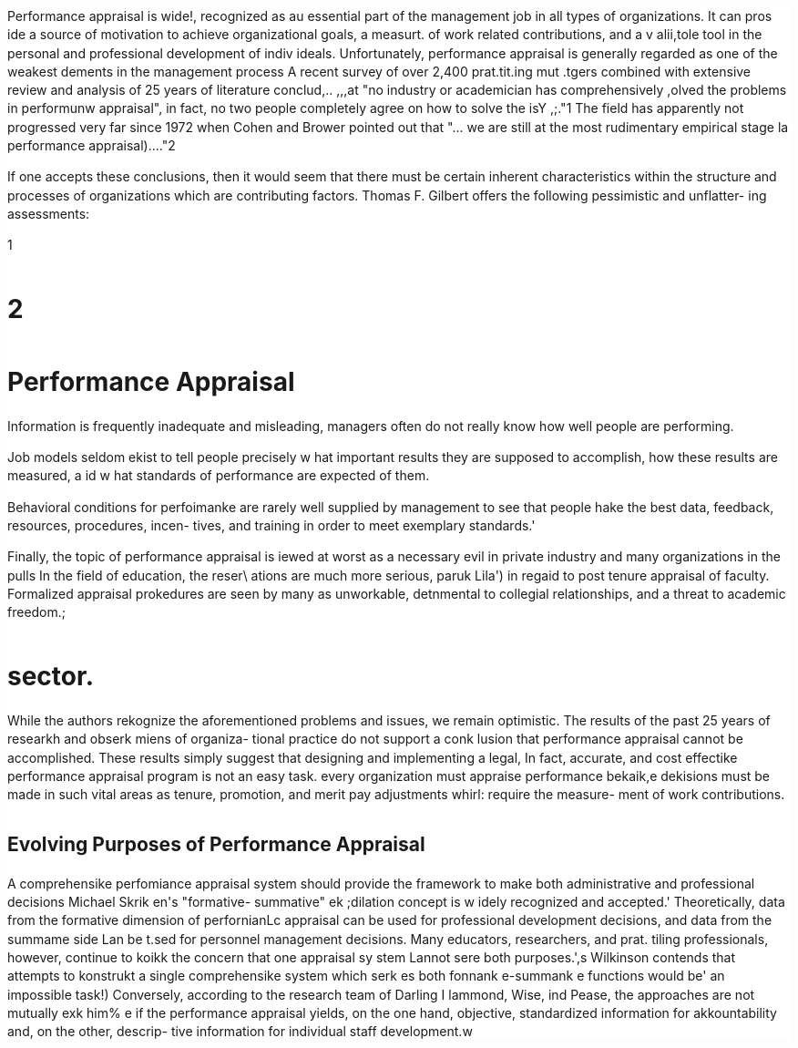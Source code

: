Performance appraisal is wide!, recognized as au essential part of the management job in all types of organizations. It can pros ide a source of motivation to achieve organizational goals, a measurt. of work related contributions, and a v alii,tole tool in the personal and professional development of indiv ideals. Unfortunately, performance appraisal is generally regarded as one of the weakest dements in the management process A recent survey of over 2,400 prat.tit.ing mut .tgers combined with extensive review and analysis of 25 years of literature conclud,.. ,,,at "no industry or academician has comprehensively ,olved the problems in performunw appraisal", in fact, no two people completely agree on how to solve the isY ,;."1 The field has apparently not progressed very far since 1972 when Cohen and Brower pointed out that "... we are still at the most rudimentary empirical stage la performance appraisal)...."2

If one accepts these conclusions, then it would seem that there must be certain inherent characteristics within the structure and processes of organizations which are contributing factors. Thomas F. Gilbert offers the following pessimistic and unflatter- ing assessments:

1

# 2

# Performance Appraisal

Information is frequently inadequate and misleading, managers often do not really know how well people are performing.

Job models seldom ekist to tell people precisely w hat important results they are supposed to accomplish, how these results are measured, a id w hat standards of performance are expected of them.

Behavioral conditions for perfoimanke are rarely well supplied by management to see that people hake the best data, feedback, resources, procedures, incen- tives, and training in order to meet exemplary standards.'

Finally, the topic of performance appraisal is iewed at worst as a necessary evil in private industry and many organizations in the pulls In the field of education, the reser\ ations are much more serious, paruk Lila') in regaid to post tenure appraisal of faculty. Formalized appraisal prokedures are seen by many as unworkable, detnmental to collegial relationships, and a threat to academic freedom.;

# sector.

While the authors rekognize the aforementioned problems and issues, we remain optimistic. The results of the past 25 years of researkh and obserk miens of organiza- tional practice do not support a conk lusion that performance appraisal cannot be accomplished. These results simply suggest that designing and implementing a legal, In fact, accurate, and cost effectike performance appraisal program is not an easy task. every organization must appraise performance bekaik,e dekisions must be made in such vital areas as tenure, promotion, and merit pay adjustments whirl: require the measure- ment of work contributions.

## Evolving Purposes of Performance Appraisal

A comprehensike perfomiance appraisal system should provide the framework to make both administrative and professional decisions Michael Skrik en's "formative- summative" ek ;dilation concept is w idely recognized and accepted.' Theoretically, data from the formative dimension of perfornianLc appraisal can be used for professional development decisions, and data from the summame side Lan be t.sed for personnel management decisions. Many educators, researchers, and prat. tiling professionals, however, continue to koikk the concern that one appraisal sy stem Lannot sere both purposes.',s Wilkinson contends that attempts to konstrukt a single comprehensike system which serk es both fonnank e-summank e functions would be' an impossible task!) Conversely, according to the research team of Darling I lammond, Wise, ind Pease, the approaches are not mutually exk him% e if the performance appraisal yields, on the one hand, objective, standardized information for akkountability and, on the other, descrip- tive information for individual staff development.w
